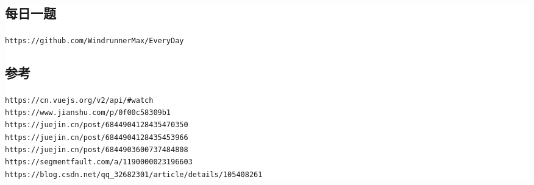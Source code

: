 ## 每日一题

```
https://github.com/WindrunnerMax/EveryDay
```

## 参考

```
https://cn.vuejs.org/v2/api/#watch
https://www.jianshu.com/p/0f00c58309b1
https://juejin.cn/post/6844904128435470350
https://juejin.cn/post/6844904128435453966
https://juejin.cn/post/6844903600737484808
https://segmentfault.com/a/1190000023196603
https://blog.csdn.net/qq_32682301/article/details/105408261
```
